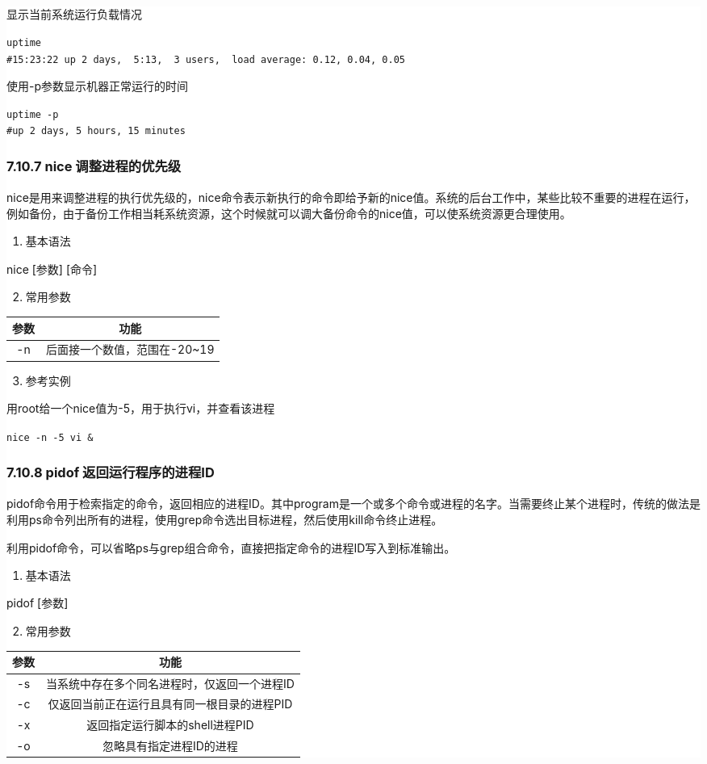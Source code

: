 显示当前系统运行负载情况

```shell
uptime 
#15:23:22 up 2 days,  5:13,  3 users,  load average: 0.12, 0.04, 0.05
```

使用-p参数显示机器正常运行的时间

```shell
uptime -p
#up 2 days, 5 hours, 15 minutes
```

### 7.10.7 nice 调整进程的优先级

nice是用来调整进程的执行优先级的，nice命令表示新执行的命令即给予新的nice值。系统的后台工作中，某些比较不重要的进程在运行，例如备份，由于备份工作相当耗系统资源，这个时候就可以调大备份命令的nice值，可以使系统资源更合理使用。

1. 基本语法

nice [参数] [命令]

2. 常用参数

| 参数  |        功能         |
|:---:|:-----------------:|
| -n  | 后面接一个数值，范围在-20~19 |

3. 参考实例

用root给一个nice值为-5，用于执行vi，并查看该进程

```shell
nice -n -5 vi &
```

### 7.10.8 pidof 返回运行程序的进程ID

pidof命令用于检索指定的命令，返回相应的进程ID。其中program是一个或多个命令或进程的名字。当需要终止某个进程时，传统的做法是利用ps命令列出所有的进程，使用grep命令选出目标进程，然后使用kill命令终止进程。

利用pidof命令，可以省略ps与grep组合命令，直接把指定命令的进程ID写入到标准输出。

1. 基本语法

pidof [参数]

2. 常用参数

| 参数  |           功能            |
|:---:|:-----------------------:|
| -s  | 当系统中存在多个同名进程时，仅返回一个进程ID |
| -c  | 仅返回当前正在运行且具有同一根目录的进程PID |
| -x  |   返回指定运行脚本的shell进程PID   |
| -o  |      忽略具有指定进程ID的进程      |
